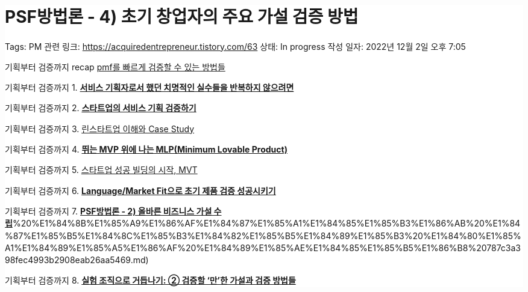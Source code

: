 # PSF방법론 - 4) 초기 창업자의 주요 가설 검증 방법

Tags: PM
관련 링크: https://acquiredentrepreneur.tistory.com/63
상태: In progress
작성 일자: 2022년 12월 2일 오후 7:05

기획부터 검증까지 recap [pmf를 빠르게 검증할 수 있는 방법들](pmf%E1%84%85%E1%85%B3%E1%86%AF%20%E1%84%88%E1%85%A1%E1%84%85%E1%85%B3%E1%84%80%E1%85%A6%20%E1%84%80%E1%85%A5%E1%86%B7%E1%84%8C%E1%85%B3%E1%86%BC%E1%84%92%E1%85%A1%E1%86%AF%20%E1%84%89%E1%85%AE%20%E1%84%8B%E1%85%B5%E1%86%BB%E1%84%82%E1%85%B3%E1%86%AB%20%E1%84%87%E1%85%A1%E1%86%BC%E1%84%87%E1%85%A5%E1%86%B8%E1%84%83%E1%85%B3%E1%86%AF%2007c14c586064488eafeb2a74b448ebf2.md) 

기획부터 검증까지 1.  [**서비스 기획자로서 했던 치명적인 실수들을 반복하지 않으려면**](%E1%84%89%E1%85%A5%E1%84%87%E1%85%B5%E1%84%89%E1%85%B3%20%E1%84%80%E1%85%B5%E1%84%92%E1%85%AC%E1%86%A8%E1%84%8C%E1%85%A1%E1%84%85%E1%85%A9%E1%84%89%E1%85%A5%20%E1%84%92%E1%85%A2%E1%86%BB%E1%84%83%E1%85%A5%E1%86%AB%20%E1%84%8E%E1%85%B5%E1%84%86%E1%85%A7%E1%86%BC%E1%84%8C%E1%85%A5%E1%86%A8%E1%84%8B%E1%85%B5%E1%86%AB%20%E1%84%89%E1%85%B5%E1%86%AF%E1%84%89%E1%85%AE%E1%84%83%E1%85%B3%E1%86%AF%E1%84%8B%E1%85%B3%E1%86%AF%20%20c4f3325a204c40c4b6a9c4886af86c93.md) 

기획부터 검증까지 2.  [**스타트업의 서비스 기획 검증하기**](%E1%84%89%E1%85%B3%E1%84%90%E1%85%A1%E1%84%90%E1%85%B3%E1%84%8B%E1%85%A5%E1%86%B8%E1%84%8B%E1%85%B4%20%E1%84%89%E1%85%A5%E1%84%87%E1%85%B5%E1%84%89%E1%85%B3%20%E1%84%80%E1%85%B5%E1%84%92%E1%85%AC%E1%86%A8%20%E1%84%80%E1%85%A5%E1%86%B7%E1%84%8C%E1%85%B3%E1%86%BC%E1%84%92%E1%85%A1%E1%84%80%E1%85%B5%2078d46f58be97467eb2539a2782aa0feb.md) 

기획부터 검증까지 3.  [린스타트업 이해와 Case Study](%E1%84%85%E1%85%B5%E1%86%AB%E1%84%89%E1%85%B3%E1%84%90%E1%85%A1%E1%84%90%E1%85%B3%E1%84%8B%E1%85%A5%E1%86%B8%20%E1%84%8B%E1%85%B5%E1%84%92%E1%85%A2%E1%84%8B%E1%85%AA%20Case%20Study%2031b47ccd901a441289f29db771f4e143.md) 

기획부터 검증까지 4.  [**뛰는 MVP 위에 나는 MLP(Minimum Lovable Product)**](%E1%84%84%E1%85%B1%E1%84%82%E1%85%B3%E1%86%AB%20MVP%20%E1%84%8B%E1%85%B1%E1%84%8B%E1%85%A6%20%E1%84%82%E1%85%A1%E1%84%82%E1%85%B3%E1%86%AB%20MLP(Minimum%20Lovable%20Product)%20f392988c1b7c4b819cefb51f0e9eae2c.md) 

기획부터 검증까지 5.  [스타트업 성공 빌딩의 시작, MVT](%E1%84%89%E1%85%B3%E1%84%90%E1%85%A1%E1%84%90%E1%85%B3%E1%84%8B%E1%85%A5%E1%86%B8%20%E1%84%89%E1%85%A5%E1%86%BC%E1%84%80%E1%85%A9%E1%86%BC%20%E1%84%87%E1%85%B5%E1%86%AF%E1%84%83%E1%85%B5%E1%86%BC%E1%84%8B%E1%85%B4%20%E1%84%89%E1%85%B5%E1%84%8C%E1%85%A1%E1%86%A8,%20MVT%2060158e62bc8e4cbcbf2ab37c047926d6.md) 

기획부터 검증까지 6.  [**Language/Market Fit으로 초기 제품 검증 성공시키기**](Language%20Market%20Fit%E1%84%8B%E1%85%B3%E1%84%85%E1%85%A9%20%E1%84%8E%E1%85%A9%E1%84%80%E1%85%B5%20%E1%84%8C%E1%85%A6%E1%84%91%E1%85%AE%E1%86%B7%20%E1%84%80%E1%85%A5%E1%86%B7%E1%84%8C%E1%85%B3%E1%86%BC%20%E1%84%89%E1%85%A5%E1%86%BC%E1%84%80%E1%85%A9%E1%86%BC%E1%84%89%E1%85%B5%2012accfc952104dc5bd64a566a3c235bd.md)

기획부터 검증까지 7.  [**PSF방법론 - 2) 올바른 비즈니스 가설 수립**](PSF%E1%84%87%E1%85%A1%E1%86%BC%E1%84%87%E1%85%A5%E1%86%B8%E1%84%85%E1%85%A9%E1%86%AB%20-%202)%20%E1%84%8B%E1%85%A9%E1%86%AF%E1%84%87%E1%85%A1%E1%84%85%E1%85%B3%E1%86%AB%20%E1%84%87%E1%85%B5%E1%84%8C%E1%85%B3%E1%84%82%E1%85%B5%E1%84%89%E1%85%B3%20%E1%84%80%E1%85%A1%E1%84%89%E1%85%A5%E1%86%AF%20%E1%84%89%E1%85%AE%E1%84%85%E1%85%B5%E1%86%B8%20787c3a398fec4993b2908eab26aa5469.md) 

기획부터 검증까지 8.  [**실험 조직으로 거듭나기: ② 검증할 ‘만’한 가설과 검증 방법들**](%E1%84%89%E1%85%B5%E1%86%AF%E1%84%92%E1%85%A5%E1%86%B7%20%E1%84%8C%E1%85%A9%E1%84%8C%E1%85%B5%E1%86%A8%E1%84%8B%E1%85%B3%E1%84%85%E1%85%A9%20%E1%84%80%E1%85%A5%E1%84%83%E1%85%B3%E1%86%B8%E1%84%82%E1%85%A1%E1%84%80%E1%85%B5%20%E2%91%A1%20%E1%84%80%E1%85%A5%E1%86%B7%E1%84%8C%E1%85%B3%E1%86%BC%E1%84%92%E1%85%A1%E1%86%AF%20%E2%80%98%E1%84%86%E1%85%A1%E1%86%AB%E2%80%99%E1%84%92%E1%85%A1%E1%86%AB%20%E1%84%80%E1%85%A1%201118c0192c474ef5a68c9c930842e4d4.md) 

